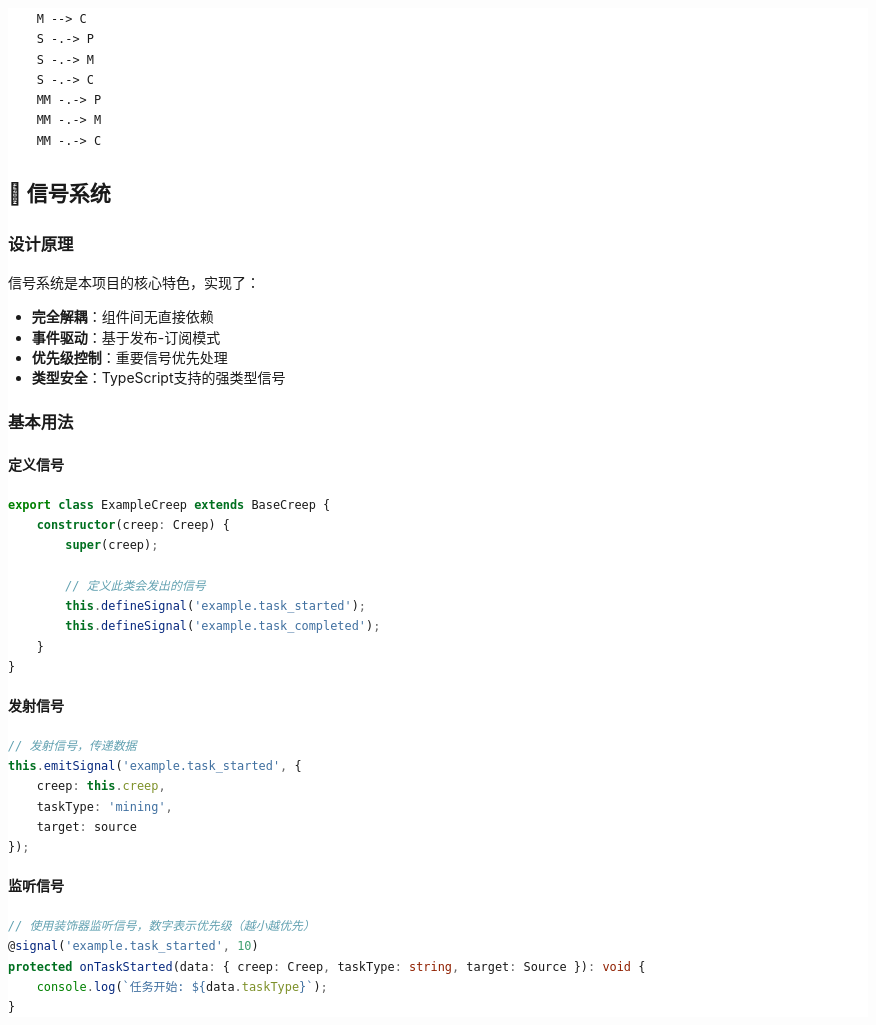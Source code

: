 ```mermaid
    M --> C
    S -.-> P
    S -.-> M
    S -.-> C
    MM -.-> P
    MM -.-> M
    MM -.-> C
```

## 📡 信号系统

### 设计原理
信号系统是本项目的核心特色，实现了：
- **完全解耦**：组件间无直接依赖
- **事件驱动**：基于发布-订阅模式
- **优先级控制**：重要信号优先处理
- **类型安全**：TypeScript支持的强类型信号

### 基本用法

#### 定义信号
```typescript
export class ExampleCreep extends BaseCreep {
    constructor(creep: Creep) {
        super(creep);
        
        // 定义此类会发出的信号
        this.defineSignal('example.task_started');
        this.defineSignal('example.task_completed');
    }
}
```

#### 发射信号
```typescript
// 发射信号，传递数据
this.emitSignal('example.task_started', {
    creep: this.creep,
    taskType: 'mining',
    target: source
});
```

#### 监听信号
```typescript
// 使用装饰器监听信号，数字表示优先级（越小越优先）
@signal('example.task_started', 10)
protected onTaskStarted(data: { creep: Creep, taskType: string, target: Source }): void {
    console.log(`任务开始: ${data.taskType}`);
}
```
